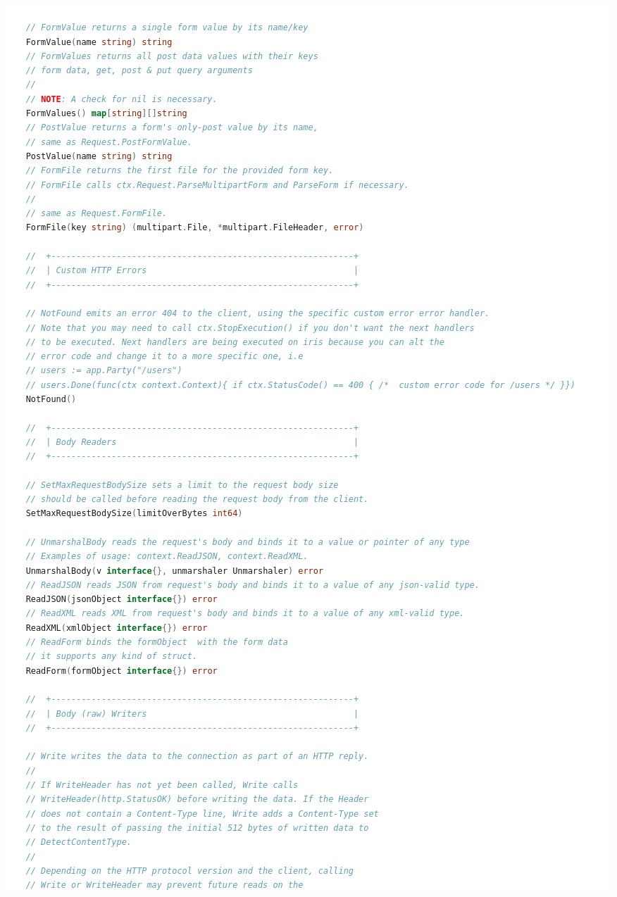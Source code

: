 ```go

    // FormValue returns a single form value by its name/key
    FormValue(name string) string
    // FormValues returns all post data values with their keys
    // form data, get, post & put query arguments
    //
    // NOTE: A check for nil is necessary.
    FormValues() map[string][]string
    // PostValue returns a form's only-post value by its name,
    // same as Request.PostFormValue.
    PostValue(name string) string
    // FormFile returns the first file for the provided form key.
    // FormFile calls ctx.Request.ParseMultipartForm and ParseForm if necessary.
    //
    // same as Request.FormFile.
    FormFile(key string) (multipart.File, *multipart.FileHeader, error)

    //  +------------------------------------------------------------+
    //  | Custom HTTP Errors                                         |
    //  +------------------------------------------------------------+

    // NotFound emits an error 404 to the client, using the specific custom error error handler.
    // Note that you may need to call ctx.StopExecution() if you don't want the next handlers
    // to be executed. Next handlers are being executed on iris because you can alt the
    // error code and change it to a more specific one, i.e
    // users := app.Party("/users")
    // users.Done(func(ctx context.Context){ if ctx.StatusCode() == 400 { /*  custom error code for /users */ }})
    NotFound()

    //  +------------------------------------------------------------+
    //  | Body Readers                                               |
    //  +------------------------------------------------------------+

    // SetMaxRequestBodySize sets a limit to the request body size
    // should be called before reading the request body from the client.
    SetMaxRequestBodySize(limitOverBytes int64)

    // UnmarshalBody reads the request's body and binds it to a value or pointer of any type
    // Examples of usage: context.ReadJSON, context.ReadXML.
    UnmarshalBody(v interface{}, unmarshaler Unmarshaler) error
    // ReadJSON reads JSON from request's body and binds it to a value of any json-valid type.
    ReadJSON(jsonObject interface{}) error
    // ReadXML reads XML from request's body and binds it to a value of any xml-valid type.
    ReadXML(xmlObject interface{}) error
    // ReadForm binds the formObject  with the form data
    // it supports any kind of struct.
    ReadForm(formObject interface{}) error

    //  +------------------------------------------------------------+
    //  | Body (raw) Writers                                         |
    //  +------------------------------------------------------------+

    // Write writes the data to the connection as part of an HTTP reply.
    //
    // If WriteHeader has not yet been called, Write calls
    // WriteHeader(http.StatusOK) before writing the data. If the Header
    // does not contain a Content-Type line, Write adds a Content-Type set
    // to the result of passing the initial 512 bytes of written data to
    // DetectContentType.
    //
    // Depending on the HTTP protocol version and the client, calling
    // Write or WriteHeader may prevent future reads on the
```